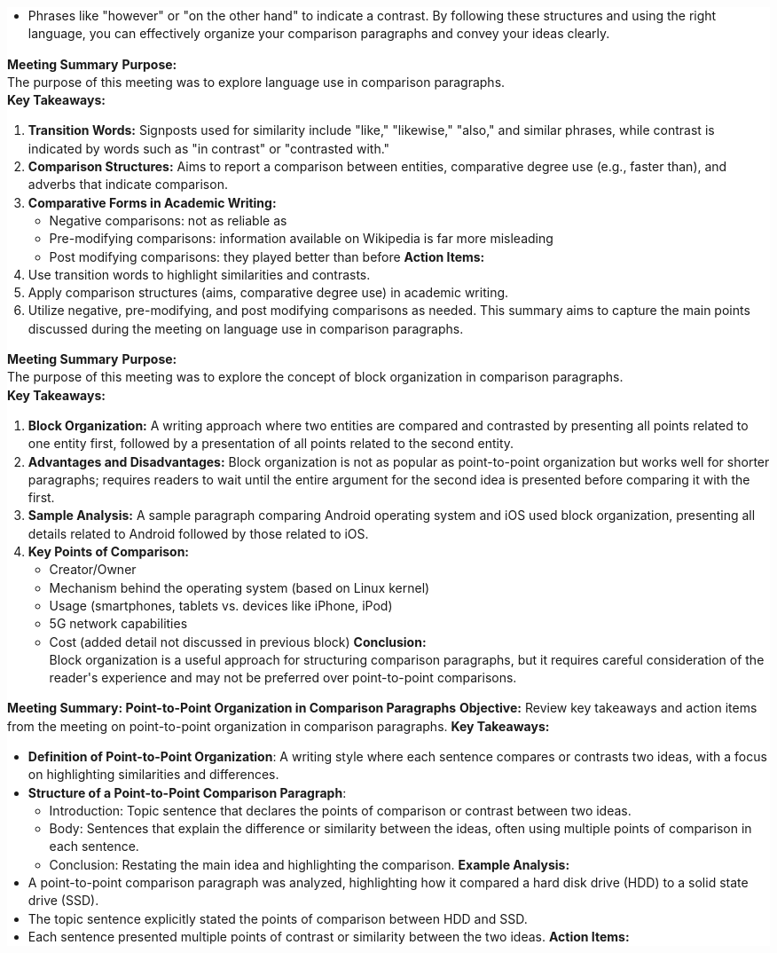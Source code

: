- Phrases like "however" or "on the other hand" to indicate a contrast.
By following these structures and using the right language, you can effectively organize your comparison paragraphs and convey your ideas clearly.
  
**Meeting Summary**
**Purpose:**  
The purpose of this meeting was to explore language use in comparison paragraphs.  
**Key Takeaways:**
1. **Transition Words:** Signposts used for similarity include "like," "likewise," "also," and similar phrases, while contrast is indicated by words such as "in contrast" or "contrasted with."
2. **Comparison Structures:** Aims to report a comparison between entities, comparative degree use (e.g., faster than), and adverbs that indicate comparison.
3. **Comparative Forms in Academic Writing:**
    - Negative comparisons: not as reliable as
    - Pre-modifying comparisons: information available on Wikipedia is far more misleading
    - Post modifying comparisons: they played better than before
**Action Items:**
1. Use transition words to highlight similarities and contrasts.
2. Apply comparison structures (aims, comparative degree use) in academic writing.
3. Utilize negative, pre-modifying, and post modifying comparisons as needed.
This summary aims to capture the main points discussed during the meeting on language use in comparison paragraphs.
  
**Meeting Summary**
**Purpose:**  
The purpose of this meeting was to explore the concept of block organization in comparison paragraphs.  
**Key Takeaways:**
1. **Block Organization:** A writing approach where two entities are compared and contrasted by presenting all points related to one entity first, followed by a presentation of all points related to the second entity.
2. **Advantages and Disadvantages:** Block organization is not as popular as point-to-point organization but works well for shorter paragraphs; requires readers to wait until the entire argument for the second idea is presented before comparing it with the first.
3. **Sample Analysis:** A sample paragraph comparing Android operating system and iOS used block organization, presenting all details related to Android followed by those related to iOS.
4. **Key Points of Comparison:**
    - Creator/Owner
    - Mechanism behind the operating system (based on Linux kernel)
    - Usage (smartphones, tablets vs. devices like iPhone, iPod)
    - 5G network capabilities
    - Cost (added detail not discussed in previous block)
**Conclusion:**  
Block organization is a useful approach for structuring comparison paragraphs, but it requires careful consideration of the reader's experience and may not be preferred over point-to-point comparisons.  
  
**Meeting Summary: Point-to-Point Organization in Comparison Paragraphs**
**Objective:** Review key takeaways and action items from the meeting on point-to-point organization in comparison paragraphs.
**Key Takeaways:**
- **Definition of Point-to-Point Organization**: A writing style where each sentence compares or contrasts two ideas, with a focus on highlighting similarities and differences.
- **Structure of a Point-to-Point Comparison Paragraph**:
    - Introduction: Topic sentence that declares the points of comparison or contrast between two ideas.
    - Body: Sentences that explain the difference or similarity between the ideas, often using multiple points of comparison in each sentence.
    - Conclusion: Restating the main idea and highlighting the comparison.
**Example Analysis:**
- A point-to-point comparison paragraph was analyzed, highlighting how it compared a hard disk drive (HDD) to a solid state drive (SSD).
- The topic sentence explicitly stated the points of comparison between HDD and SSD.
- Each sentence presented multiple points of contrast or similarity between the two ideas.
**Action Items:**